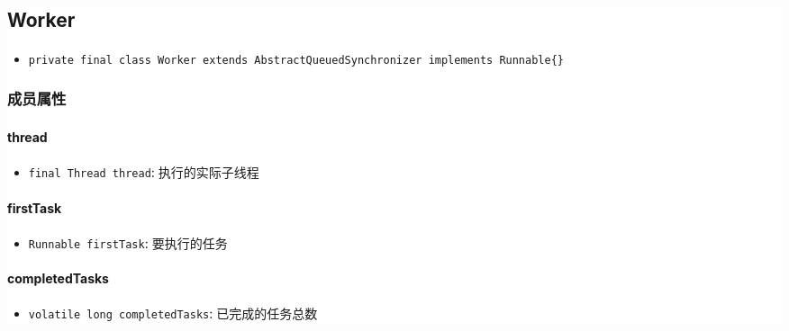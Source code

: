 ## Worker
- `private final class Worker extends AbstractQueuedSynchronizer implements Runnable{}`

### 成员属性

#### thread
- `final Thread thread`: 执行的实际子线程

#### firstTask
- `Runnable firstTask`: 要执行的任务

#### completedTasks
- `volatile long completedTasks`: 已完成的任务总数
